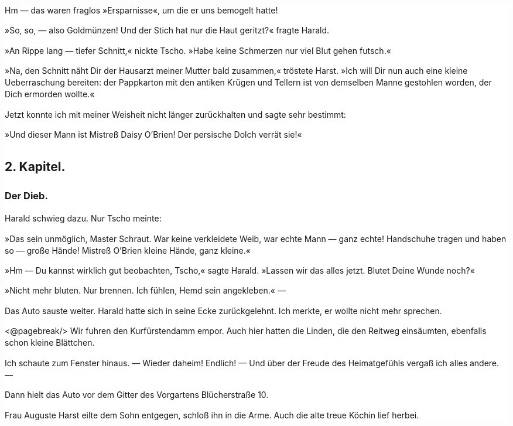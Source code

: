 Hm — das waren fraglos »Ersparnisse«, um die er
uns bemogelt hatte! 

»So, so, — also Goldmünzen! Und der Stich hat
nur die Haut geritzt?« fragte Harald.

»An Rippe lang — tiefer Schnitt,« nickte Tscho.
»Habe keine Schmerzen nur viel Blut gehen futsch.«

»Na, den Schnitt näht Dir der Hausarzt meiner
Mutter bald zusammen,« tröstete Harst. »Ich will Dir
nun auch eine kleine Ueberraschung bereiten: der Pappkarton
mit den antiken Krügen und Tellern ist von
demselben Manne gestohlen worden, der Dich ermorden
wollte.«

Jetzt konnte ich mit meiner Weisheit nicht länger
zurückhalten und sagte sehr bestimmt:

»Und dieser Mann ist Mistreß Daisy O’Brien! Der
persische Dolch verrät sie!«

<h2>2. Kapitel.</h2>

<h3>Der Dieb.</h3>

Harald schwieg dazu. Nur Tscho meinte:

»Das sein unmöglich, Master Schraut. War keine
verkleidete Weib, war echte Mann — ganz echte! Handschuhe
tragen und haben so — große Hände! Mistreß
O’Brien kleine Hände, ganz kleine.«

»Hm — Du kannst wirklich gut beobachten, Tscho,«
sagte Harald. »Lassen wir das alles jetzt. Blutet Deine
Wunde noch?«

»Nicht mehr bluten. Nur brennen. Ich fühlen,
Hemd sein angekleben.« —

Das Auto sauste weiter. Harald hatte sich in seine
Ecke zurückgelehnt. Ich merkte, er wollte nicht mehr
sprechen.

<@pagebreak/>
Wir fuhren den Kurfürstendamm empor. Auch
hier hatten die Linden, die den Reitweg einsäumten,
ebenfalls schon kleine Blättchen.

Ich schaute zum Fenster hinaus. — Wieder daheim!
Endlich! — Und über der Freude des Heimatgefühls
vergaß ich alles andere. —

Dann hielt das Auto vor dem Gitter des Vorgartens
Blücherstraße 10.

Frau Auguste Harst eilte dem Sohn entgegen, schloß
ihn in die Arme. Auch die alte treue Köchin lief
herbei.
